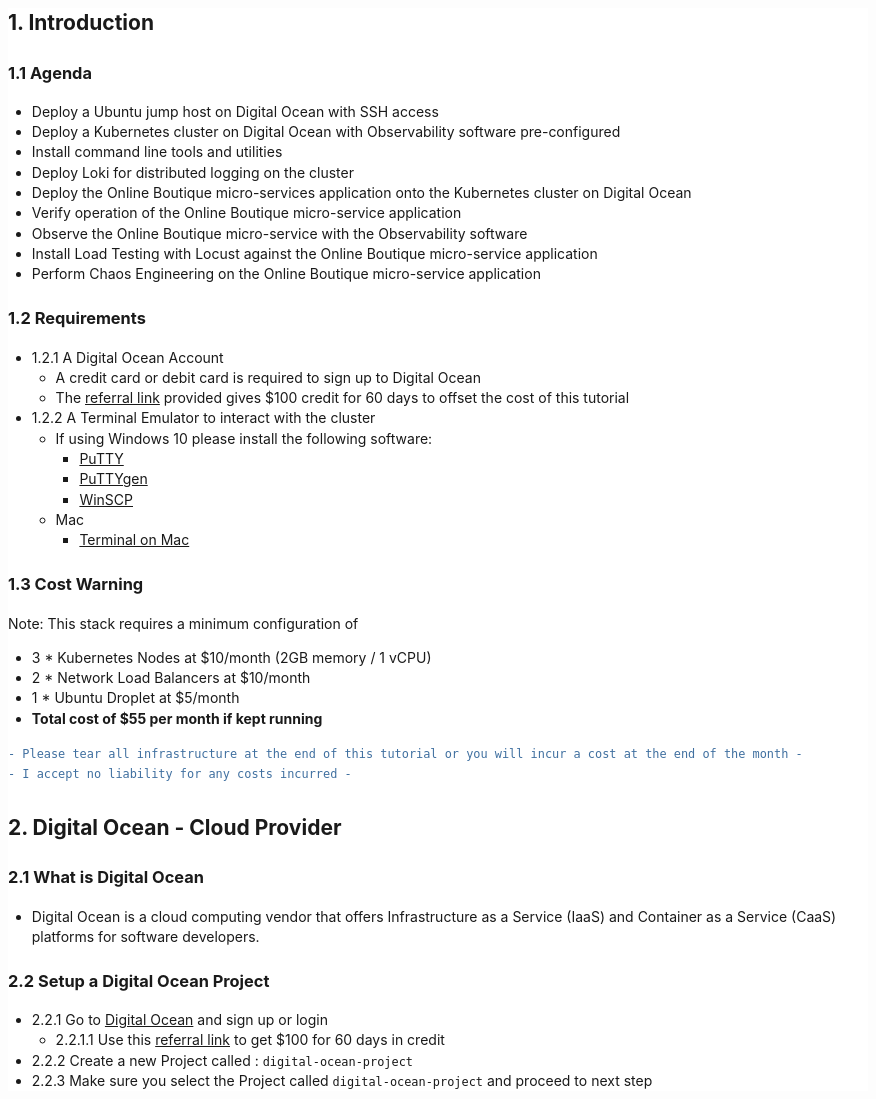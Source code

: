 ## 1. Introduction

### 1.1 Agenda
* Deploy a Ubuntu jump host on Digital Ocean with SSH access
* Deploy a Kubernetes cluster on Digital Ocean with Observability software pre-configured
* Install command line tools and utilities
* Deploy Loki for distributed logging on the cluster
* Deploy the Online Boutique micro-services application onto the Kubernetes cluster on Digital Ocean
* Verify operation of the Online Boutique micro-service application
* Observe the Online Boutique micro-service with the Observability software
* Install Load Testing with Locust against the Online Boutique micro-service application
* Perform Chaos Engineering on the Online Boutique micro-service application

### 1.2 Requirements
* 1.2.1 A Digital Ocean Account
  * A credit card or debit card is required to sign up to Digital Ocean
  * The [referral link](https://m.do.co/c/ac62c560d54a) provided gives $100 credit for 60 days to offset the cost of this tutorial 
* 1.2.2 A Terminal Emulator to interact with the cluster
  * If using Windows 10 please install the following software:
    * [PuTTY](https://www.putty.org/) 
    * [PuTTYgen](https://www.puttygen.com/)
    * [WinSCP](https://winscp.net/eng/download.php)
  * Mac  
    * [Terminal on Mac](https://support.apple.com/en-sg/guide/terminal/welcome/mac)

### 1.3 Cost Warning
Note: This stack requires a minimum configuration of
* 3 * Kubernetes Nodes at $10/month (2GB memory / 1 vCPU) 
* 2 * Network Load Balancers at $10/month 
* 1 * Ubuntu Droplet at $5/month
* **Total cost of $55 per month if kept running**

```diff
- Please tear all infrastructure at the end of this tutorial or you will incur a cost at the end of the month -
- I accept no liability for any costs incurred - 
```

## 2. Digital Ocean - Cloud Provider

### 2.1 What is Digital Ocean
* Digital Ocean is a cloud computing vendor that offers Infrastructure as a Service (IaaS) and Container as a Service (CaaS) platforms for software developers.  

### 2.2 Setup a Digital Ocean Project
* 2.2.1 Go to [Digital Ocean](https://www.digitalocean.com) and sign up or login
  * 2.2.1.1 Use this [referral link](https://m.do.co/c/ac62c560d54a) to get $100 for 60 days in credit 
* 2.2.2 Create a new Project called : `digital-ocean-project`
* 2.2.3 Make sure you select the Project called `digital-ocean-project` and proceed to next step
